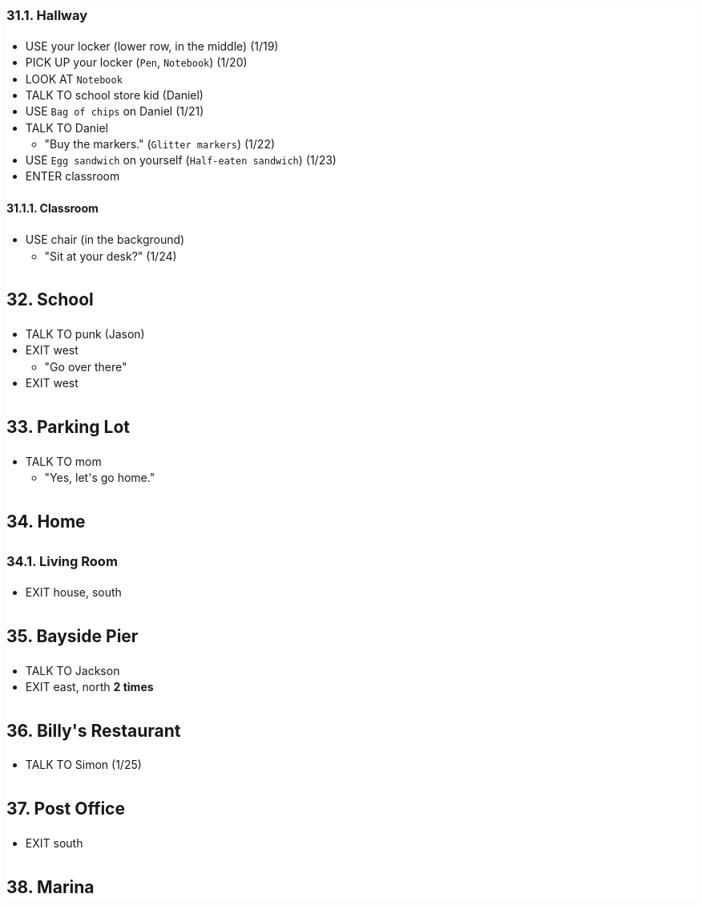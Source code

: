 ### 31.1. Hallway

- USE your locker (lower row, in the middle) (1/19)
- PICK UP your locker (`Pen`, `Notebook`) (1/20)
- LOOK AT `Notebook`
- TALK TO school store kid (Daniel)
- USE `Bag of chips` on Daniel (1/21)
- TALK TO Daniel
  - "Buy the markers." (`Glitter markers`) (1/22)
- USE `Egg sandwich` on yourself (`Half-eaten sandwich`) (1/23)
- ENTER classroom

#### 31.1.1. Classroom

- USE chair (in the background)
  - "Sit at your desk?" (1/24)

## 32. School

- TALK TO punk (Jason)
- EXIT west
  - "Go over there"
- EXIT west

## 33. Parking Lot

- TALK TO mom
  - "Yes, let's go home."

## 34. Home

### 34.1. Living Room

- EXIT house, south

## 35. Bayside Pier

- TALK TO Jackson
- EXIT east, north **2 times**

## 36. Billy's Restaurant

- TALK TO Simon (1/25)

## 37. Post Office

- EXIT south

## 38. Marina
